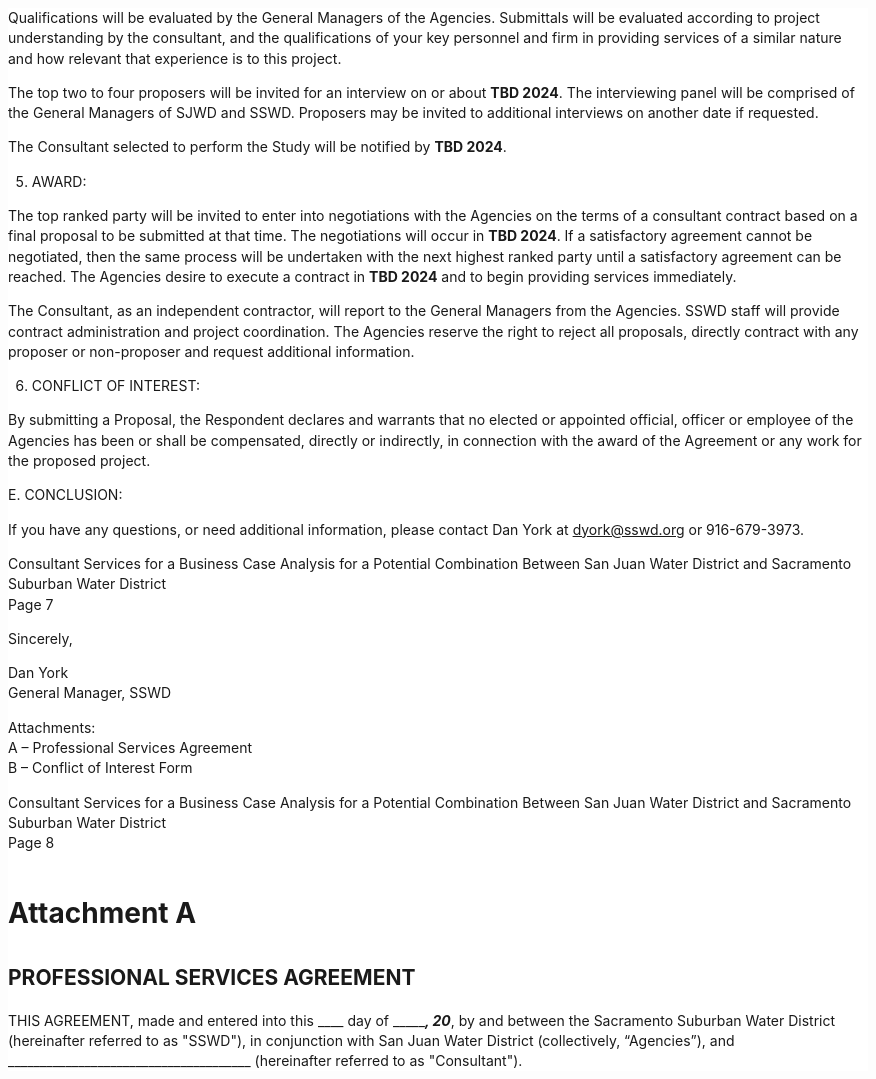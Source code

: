 Qualifications will be evaluated by the General Managers of the Agencies. Submittals will be evaluated according to project understanding by the consultant, and the qualifications of your key personnel and firm in providing services of a similar nature and how relevant that experience is to this project.

The top two to four proposers will be invited for an interview on or about **TBD 2024**. The interviewing panel will be comprised of the General Managers of SJWD and SSWD. Proposers may be invited to additional interviews on another date if requested.

The Consultant selected to perform the Study will be notified by **TBD 2024**.

5. AWARD:

The top ranked party will be invited to enter into negotiations with the Agencies on the terms of a consultant contract based on a final proposal to be submitted at that time. The negotiations will occur in **TBD 2024**. If a satisfactory agreement cannot be negotiated, then the same process will be undertaken with the next highest ranked party until a satisfactory agreement can be reached. The Agencies desire to execute a contract in **TBD 2024** and to begin providing services immediately.

The Consultant, as an independent contractor, will report to the General Managers from the Agencies. SSWD staff will provide contract administration and project coordination. The Agencies reserve the right to reject all proposals, directly contract with any proposer or non-proposer and request additional information.

6. CONFLICT OF INTEREST:

By submitting a Proposal, the Respondent declares and warrants that no elected or appointed official, officer or employee of the Agencies has been or shall be compensated, directly or indirectly, in connection with the award of the Agreement or any work for the proposed project.

E. CONCLUSION:

If you have any questions, or need additional information, please contact Dan York at dyork@sswd.org or 916-679-3973.

Consultant Services for a Business Case Analysis for a Potential Combination Between San Juan Water District and Sacramento Suburban Water District  
Page 7

Sincerely,

Dan York  
General Manager, SSWD  

Attachments:  
A – Professional Services Agreement  
B – Conflict of Interest Form  

Consultant Services for a Business Case Analysis for a Potential Combination Between San Juan Water District and Sacramento Suburban Water District  
Page 8

# Attachment A  
## PROFESSIONAL SERVICES AGREEMENT  

THIS AGREEMENT, made and entered into this ____ day of ________, 20___, by and between the Sacramento Suburban Water District (hereinafter referred to as "SSWD"), in conjunction with San Juan Water District (collectively, “Agencies”), and ______________________________________ (hereinafter referred to as "Consultant").  
